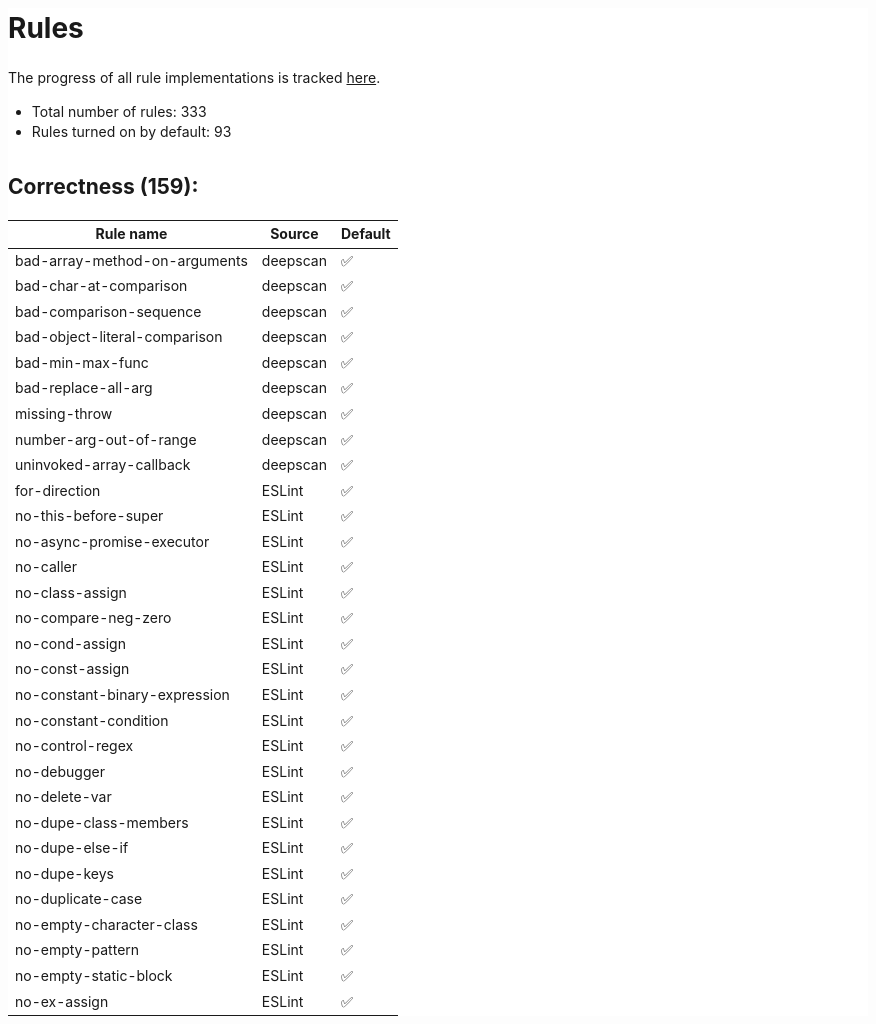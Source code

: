 # Rules

The progress of all rule implementations is tracked [here](https://github.com/oxc-project/oxc/issues/481).

- Total number of rules: 333
- Rules turned on by default: 93

## Correctness (159):

| Rule name                                     | Source     | Default |
| --------------------------------------------- | ---------- | ------- |
| bad-array-method-on-arguments                 | deepscan   | ✅      |
| bad-char-at-comparison                        | deepscan   | ✅      |
| bad-comparison-sequence                       | deepscan   | ✅      |
| bad-object-literal-comparison                 | deepscan   | ✅      |
| bad-min-max-func                              | deepscan   | ✅      |
| bad-replace-all-arg                           | deepscan   | ✅      |
| missing-throw                                 | deepscan   | ✅      |
| number-arg-out-of-range                       | deepscan   | ✅      |
| uninvoked-array-callback                      | deepscan   | ✅      |
| for-direction                                 | ESLint     | ✅      |
| no-this-before-super                          | ESLint     | ✅      |
| no-async-promise-executor                     | ESLint     | ✅      |
| no-caller                                     | ESLint     | ✅      |
| no-class-assign                               | ESLint     | ✅      |
| no-compare-neg-zero                           | ESLint     | ✅      |
| no-cond-assign                                | ESLint     | ✅      |
| no-const-assign                               | ESLint     | ✅      |
| no-constant-binary-expression                 | ESLint     | ✅      |
| no-constant-condition                         | ESLint     | ✅      |
| no-control-regex                              | ESLint     | ✅      |
| no-debugger                                   | ESLint     | ✅      |
| no-delete-var                                 | ESLint     | ✅      |
| no-dupe-class-members                         | ESLint     | ✅      |
| no-dupe-else-if                               | ESLint     | ✅      |
| no-dupe-keys                                  | ESLint     | ✅      |
| no-duplicate-case                             | ESLint     | ✅      |
| no-empty-character-class                      | ESLint     | ✅      |
| no-empty-pattern                              | ESLint     | ✅      |
| no-empty-static-block                         | ESLint     | ✅      |
| no-ex-assign                                  | ESLint     | ✅      |